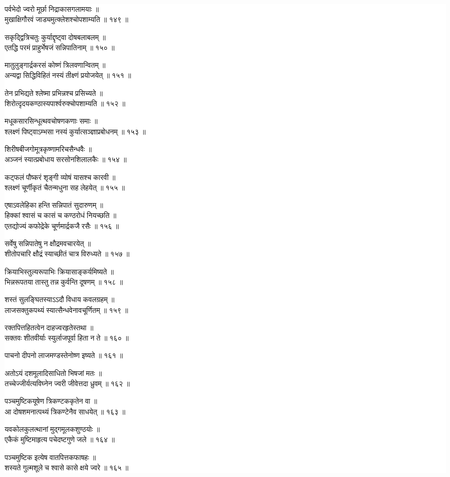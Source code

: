 
पर्वभेदो ज्वरो मूर्छा निद्राकासगलामयाः ॥  
मुखाक्षिगौरवं जाड्यमुत्क्लेशश्चोपशाम्यति ॥ १४९ ॥  


सकृद्द्वित्रिचतुः कुर्याद्दृष्ट्वा दोषबलाबलम् ॥  
एतद्धि परमं प्राहुर्भेषजं सन्निपातिनाम् ॥ १५० ॥  


मातुलुङ्गार्द्रकरसं कोष्णं त्रिलवणान्वितम् ॥  
अन्यद्वा सिद्धिविहितं नस्यं तीक्ष्णं प्रयोजयेत् ॥ १५१ ॥  


तेन प्रभिद्यते श्लेष्मा प्रभिन्नश्च प्रसिच्यते ॥  
शिरोत्दृदयकण्ठास्यपार्श्वरुक्चोपशाम्यति ॥ १५२ ॥  


मधूकसारसिन्धूत्थवचोषणकणाः समाः ॥  
श्लक्ष्णं पिष्ट्वाऽम्भसा नस्यं कुर्यात्सञ्ज्ञाप्रबोधनम् ॥ १५३ ॥  


शिरीषबीजगोमूत्रकृष्णामरिचसैन्धवैः ॥  
अञ्जनं स्यात्प्रबोधाय सरसोनशिलालकैः ॥ १५४ ॥  


कट्फलं पौष्करं शृङ्गी व्योषं यासश्च कारवी ॥  
श्लक्ष्णं चूर्णीकृतं चैतन्मधुना सह लेहयेत् ॥ १५५ ॥  


एषाऽवलेहिका हन्ति सन्निपातं सुदारुणम् ॥  
हिक्कां श्वासं च कासं च कण्ठरोधं नियच्छति ॥  
एतद्योज्यं कफोद्रेके चूर्णमार्द्रकजै रसैः ॥ १५६ ॥  


सर्वेषु सन्निपातेषु न क्षौद्रमवचारयेत् ॥  
शीतोपचारि क्षौद्रं स्याच्छीतं चात्र विरुध्यते ॥ १५७ ॥  


क्रियाभिस्तुल्यरूपाभिः क्रियासाङ्कर्यमिष्यते ॥  
भिन्नरूपतया तास्तु तन्न कुर्वन्ति दूषणम् ॥ १५८ ॥  


शस्तं सुलङ्घितस्याऽऽदौ विधाय कवलग्रहम् ॥  
लाजसक्तुकपथ्यं स्यात्सैन्धवेनावचूर्णितम् ॥ १५९ ॥  


रक्तपित्तहितत्वेन दाहज्वरहृतेस्तथा ॥  
सक्तवः शीतवीर्याः स्युर्लाजपूर्वा हिता न ते ॥ १६० ॥  


पाचनो दीपनो लाजमण्डस्तेनोष्ण इष्यते ॥ १६१ ॥  


अतोऽयं दशमूलादिसाधितो भिषजां मतः ॥  
तच्चेज्जीर्यत्यविघ्नेन ज्वरी जीवेत्तदा ध्रुवम् ॥ १६२ ॥  


पञ्चमुष्टिकयूषेण त्रिकण्टककृतेन वा ॥  
आ दोषशमनात्पथ्यं त्रिकण्टेनैव साधयेत् ॥ १६३ ॥  


यवकोलकुलत्थानां मुद्गमूलकशुण्ठयोः ॥  
एकैकं मुष्टिमाहृत्य पचेदष्टगुणे जले ॥ १६४ ॥  


पञ्चमुष्टिक इत्येष वातपित्तकफाषहः ॥  
शस्यते गुल्मशूले च श्वासे कासे क्षये ज्वरे ॥ १६५ ॥  
